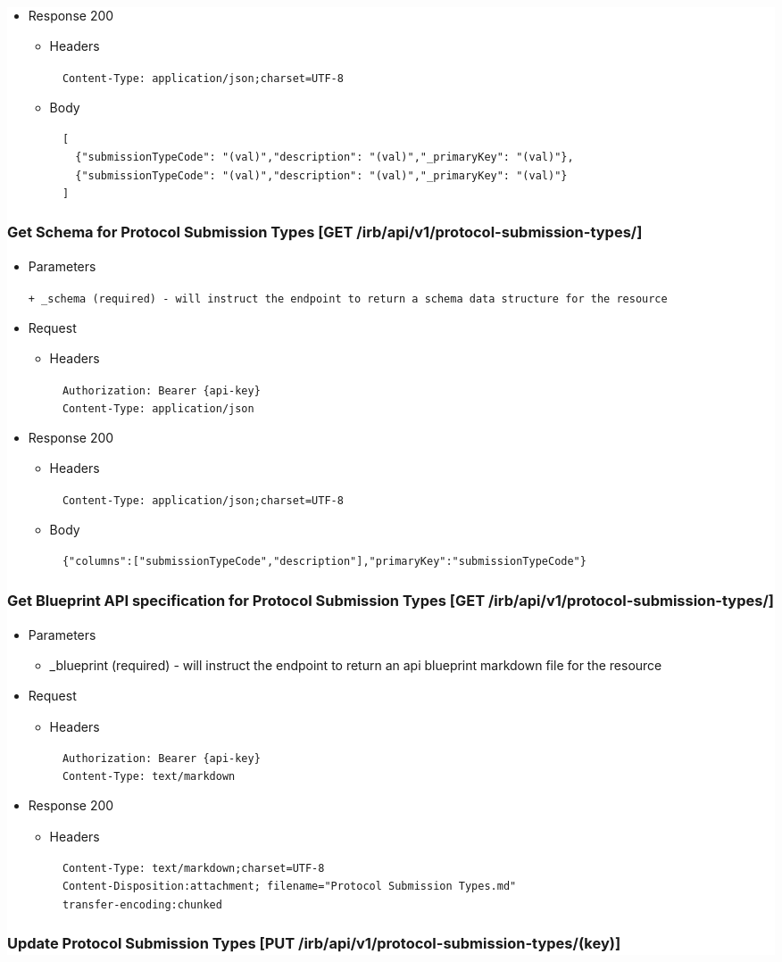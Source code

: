 + Response 200
    + Headers

            Content-Type: application/json;charset=UTF-8

    + Body
    
            [
              {"submissionTypeCode": "(val)","description": "(val)","_primaryKey": "(val)"},
              {"submissionTypeCode": "(val)","description": "(val)","_primaryKey": "(val)"}
            ]
			
### Get Schema for Protocol Submission Types [GET /irb/api/v1/protocol-submission-types/]
	                                          
+ Parameters

      + _schema (required) - will instruct the endpoint to return a schema data structure for the resource
      
+ Request

    + Headers

            Authorization: Bearer {api-key}
            Content-Type: application/json

+ Response 200
    + Headers

            Content-Type: application/json;charset=UTF-8

    + Body
    
            {"columns":["submissionTypeCode","description"],"primaryKey":"submissionTypeCode"}
		
### Get Blueprint API specification for Protocol Submission Types [GET /irb/api/v1/protocol-submission-types/]
	 
+ Parameters

     + _blueprint (required) - will instruct the endpoint to return an api blueprint markdown file for the resource
                 
+ Request

    + Headers

            Authorization: Bearer {api-key}
            Content-Type: text/markdown

+ Response 200
    + Headers

            Content-Type: text/markdown;charset=UTF-8
            Content-Disposition:attachment; filename="Protocol Submission Types.md"
            transfer-encoding:chunked
### Update Protocol Submission Types [PUT /irb/api/v1/protocol-submission-types/(key)]
